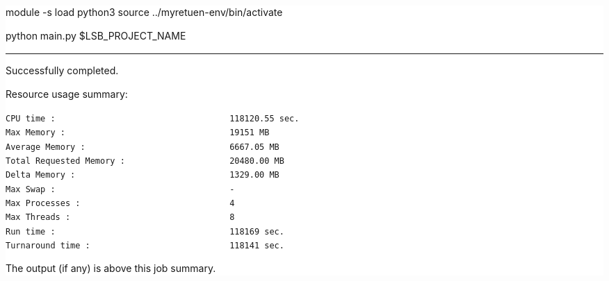 module -s load python3
source ../myretuen-env/bin/activate

python main.py $LSB_PROJECT_NAME


------------------------------------------------------------

Successfully completed.

Resource usage summary:

    CPU time :                                   118120.55 sec.
    Max Memory :                                 19151 MB
    Average Memory :                             6667.05 MB
    Total Requested Memory :                     20480.00 MB
    Delta Memory :                               1329.00 MB
    Max Swap :                                   -
    Max Processes :                              4
    Max Threads :                                8
    Run time :                                   118169 sec.
    Turnaround time :                            118141 sec.

The output (if any) is above this job summary.

